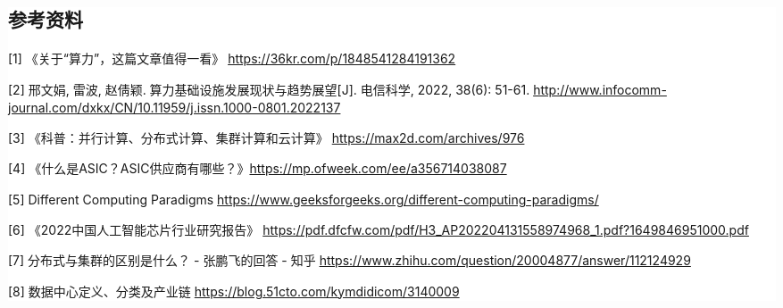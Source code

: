 ## 参考资料

[1] 《关于“算力”，这篇文章值得一看》 https://36kr.com/p/1848541284191362

[2] 邢文娟, 雷波, 赵倩颖. 算力基础设施发展现状与趋势展望[J]. 电信科学, 2022, 38(6): 51-61. http://www.infocomm-journal.com/dxkx/CN/10.11959/j.issn.1000-0801.2022137

[3] 《科普：并行计算、分布式计算、集群计算和云计算》 https://max2d.com/archives/976

[4] 《什么是ASIC？ASIC供应商有哪些？》https://mp.ofweek.com/ee/a356714038087

[5] Different Computing Paradigms https://www.geeksforgeeks.org/different-computing-paradigms/

[6] 《2022中国人工智能芯片行业研究报告》 https://pdf.dfcfw.com/pdf/H3_AP202204131558974968_1.pdf?1649846951000.pdf

[7] 分布式与集群的区别是什么？ - 张鹏飞的回答 - 知乎 https://www.zhihu.com/question/20004877/answer/112124929

[8] 数据中心定义、分类及产业链 https://blog.51cto.com/kymdidicom/3140009
